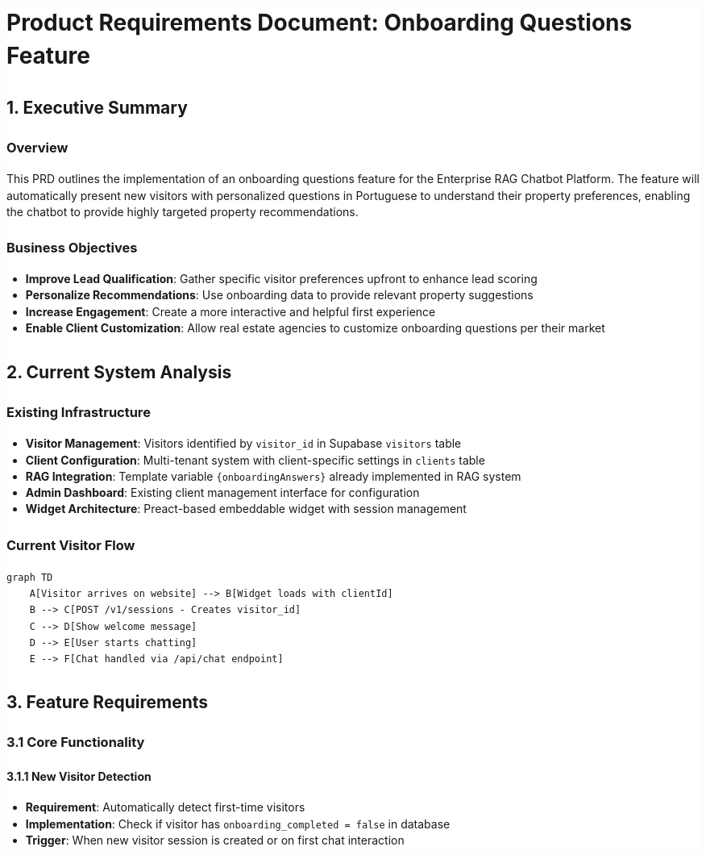 # Product Requirements Document: Onboarding Questions Feature

## 1. Executive Summary

### Overview
This PRD outlines the implementation of an onboarding questions feature for the Enterprise RAG Chatbot Platform. The feature will automatically present new visitors with personalized questions in Portuguese to understand their property preferences, enabling the chatbot to provide highly targeted property recommendations.

### Business Objectives
- **Improve Lead Qualification**: Gather specific visitor preferences upfront to enhance lead scoring
- **Personalize Recommendations**: Use onboarding data to provide relevant property suggestions
- **Increase Engagement**: Create a more interactive and helpful first experience
- **Enable Client Customization**: Allow real estate agencies to customize onboarding questions per their market

## 2. Current System Analysis

### Existing Infrastructure
- **Visitor Management**: Visitors identified by `visitor_id` in Supabase `visitors` table
- **Client Configuration**: Multi-tenant system with client-specific settings in `clients` table
- **RAG Integration**: Template variable `{onboardingAnswers}` already implemented in RAG system
- **Admin Dashboard**: Existing client management interface for configuration
- **Widget Architecture**: Preact-based embeddable widget with session management

### Current Visitor Flow
```mermaid
graph TD
    A[Visitor arrives on website] --> B[Widget loads with clientId]
    B --> C[POST /v1/sessions - Creates visitor_id]
    C --> D[Show welcome message]
    D --> E[User starts chatting]
    E --> F[Chat handled via /api/chat endpoint]
```

## 3. Feature Requirements

### 3.1 Core Functionality

#### 3.1.1 New Visitor Detection
- **Requirement**: Automatically detect first-time visitors
- **Implementation**: Check if visitor has `onboarding_completed = false` in database
- **Trigger**: When new visitor session is created or on first chat interaction
